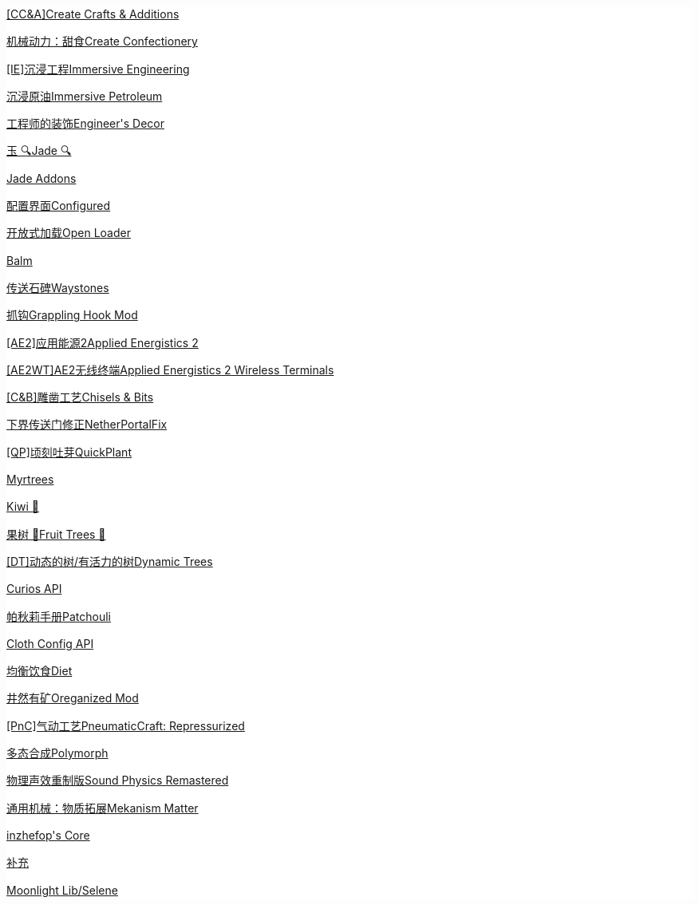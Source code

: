 [\[CC\&A\]Create Crafts & Additions](https://www.mcmod.cn/class/3437.html)

[机械动力：甜食Create Confectionery](https://www.mcmod.cn/class/4871.html)

[\[IE\]沉浸工程Immersive Engineering](https://www.mcmod.cn/class/463.html)

[沉浸原油Immersive Petroleum](https://www.mcmod.cn/class/819.html)

[工程师的装饰Engineer's Decor](https://www.mcmod.cn/class/2115.html)

[玉 🔍Jade 🔍](https://www.mcmod.cn/class/3482.html)

[Jade Addons](https://www.mcmod.cn/class/5837.html)

[配置界面Configured](https://www.mcmod.cn/class/3651.html)

[开放式加载Open Loader](https://www.mcmod.cn/class/3002.html)

[Balm](https://www.mcmod.cn/class/4485.html)

[传送石碑Waystones](https://www.mcmod.cn/class/1339.html)

[抓钩Grappling Hook Mod](https://www.mcmod.cn/class/989.html)

[\[AE2\]应用能源2Applied Energistics 2](https://www.mcmod.cn/class/260.html)

[\[AE2WT\]AE2无线终端Applied Energistics 2 Wireless Terminals](https://www.mcmod.cn/class/3712.html)

[\[C\&B\]雕凿工艺Chisels & Bits](https://www.mcmod.cn/class/806.html)

[下界传送门修正NetherPortalFix](https://www.mcmod.cn/class/811.html)

[\[QP\]顷刻吐芽QuickPlant](https://www.mcmod.cn/class/6129.html)

[Myrtrees](https://www.mcmod.cn/class/5397.html)

[Kiwi 🥝](https://www.mcmod.cn/class/1290.html)

[果树 🍊Fruit Trees 🍊](https://www.mcmod.cn/class/2416.html)

[\[DT\]动态的树/有活力的树Dynamic Trees](https://www.mcmod.cn/class/1071.html)

[Curios API](https://www.mcmod.cn/class/2029.html)

[帕秋莉手册Patchouli](https://www.mcmod.cn/class/1388.html)

[Cloth Config API](https://www.mcmod.cn/class/2346.html)

[均衡饮食Diet](https://www.mcmod.cn/class/3599.html)

[井然有矿Oreganized Mod](https://www.mcmod.cn/class/7034.html)

[\[PnC\]气动工艺PneumaticCraft: Repressurized](https://www.mcmod.cn/class/270.html)

[多态合成Polymorph](https://www.mcmod.cn/class/2895.html)

[物理声效重制版Sound Physics Remastered](https://www.mcmod.cn/class/8197.html)

[通用机械：物质拓展Mekanism Matter](https://www.mcmod.cn/class/5392.html)

[inzhefop's Core](https://www.mcmod.cn/class/5393.html)

[补充](https://www.mcmod.cn/class/3555.html)

[Moonlight Lib/Selene](https://www.mcmod.cn/class/4159.html)
